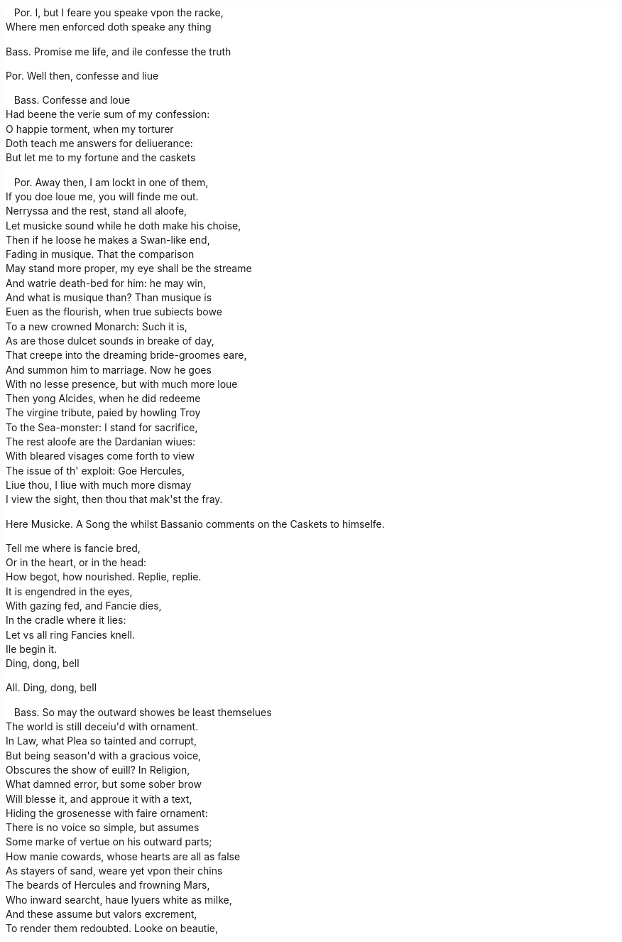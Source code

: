    Por. I, but I feare you speake vpon the racke,  
Where men enforced doth speake any thing  

Bass. Promise me life, and ile confesse the truth

Por. Well then, confesse and liue

   Bass. Confesse and loue  
Had beene the verie sum of my confession:  
O happie torment, when my torturer  
Doth teach me answers for deliuerance:  
But let me to my fortune and the caskets  

   Por. Away then, I am lockt in one of them,  
If you doe loue me, you will finde me out.  
Nerryssa and the rest, stand all aloofe,  
Let musicke sound while he doth make his choise,  
Then if he loose he makes a Swan-like end,  
Fading in musique. That the comparison  
May stand more proper, my eye shall be the streame  
And watrie death-bed for him: he may win,  
And what is musique than? Than musique is  
Euen as the flourish, when true subiects bowe  
To a new crowned Monarch: Such it is,  
As are those dulcet sounds in breake of day,  
That creepe into the dreaming bride-groomes eare,  
And summon him to marriage. Now he goes  
With no lesse presence, but with much more loue  
Then yong Alcides, when he did redeeme  
The virgine tribute, paied by howling Troy  
To the Sea-monster: I stand for sacrifice,  
The rest aloofe are the Dardanian wiues:  
With bleared visages come forth to view  
The issue of th' exploit: Goe Hercules,  
Liue thou, I liue with much more dismay  
I view the sight, then thou that mak'st the fray.  

Here Musicke. A Song the whilst Bassanio comments on the Caskets to himselfe.

Tell me where is fancie bred,  
Or in the heart, or in the head:  
How begot, how nourished. Replie, replie.  
It is engendred in the eyes,  
With gazing fed, and Fancie dies,  
In the cradle where it lies:  
Let vs all ring Fancies knell.  
Ile begin it.  
Ding, dong, bell  

All. Ding, dong, bell

   Bass. So may the outward showes be least themselues  
The world is still deceiu'd with ornament.  
In Law, what Plea so tainted and corrupt,  
But being season'd with a gracious voice,  
Obscures the show of euill? In Religion,  
What damned error, but some sober brow  
Will blesse it, and approue it with a text,  
Hiding the grosenesse with faire ornament:  
There is no voice so simple, but assumes  
Some marke of vertue on his outward parts;  
How manie cowards, whose hearts are all as false  
As stayers of sand, weare yet vpon their chins  
The beards of Hercules and frowning Mars,  
Who inward searcht, haue lyuers white as milke,  
And these assume but valors excrement,  
To render them redoubted. Looke on beautie,  